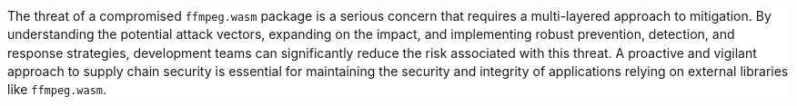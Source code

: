 The threat of a compromised `ffmpeg.wasm` package is a serious concern that requires a multi-layered approach to mitigation. By understanding the potential attack vectors, expanding on the impact, and implementing robust prevention, detection, and response strategies, development teams can significantly reduce the risk associated with this threat. A proactive and vigilant approach to supply chain security is essential for maintaining the security and integrity of applications relying on external libraries like `ffmpeg.wasm`.
